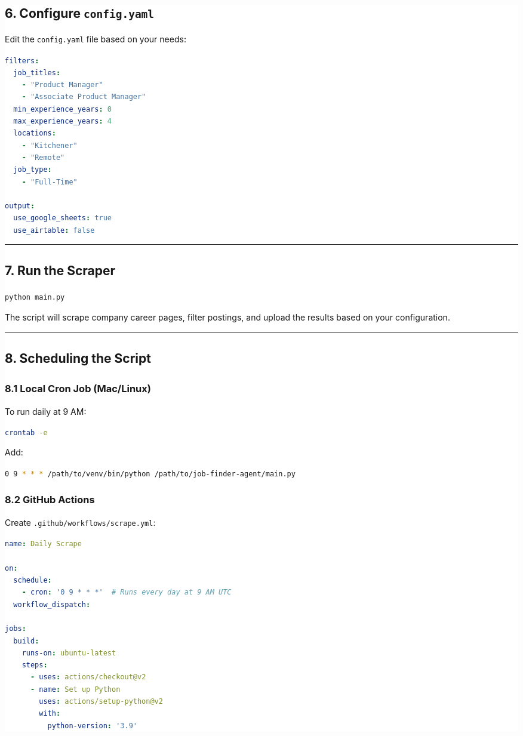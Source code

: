 
## 6. Configure `config.yaml`
Edit the `config.yaml` file based on your needs:
```yaml
filters:
  job_titles:
    - "Product Manager"
    - "Associate Product Manager"
  min_experience_years: 0
  max_experience_years: 4
  locations:
    - "Kitchener"
    - "Remote"
  job_type:
    - "Full-Time"

output:
  use_google_sheets: true
  use_airtable: false
```

---

## 7. Run the Scraper
```bash
python main.py
```
The script will scrape company career pages, filter postings, and upload the results based on your configuration.

---

## 8. Scheduling the Script

### **8.1 Local Cron Job (Mac/Linux)**
To run daily at 9 AM:
```bash
crontab -e
```
Add:
```bash
0 9 * * * /path/to/venv/bin/python /path/to/job-finder-agent/main.py
```

### **8.2 GitHub Actions**
Create `.github/workflows/scrape.yml`:
```yaml
name: Daily Scrape

on:
  schedule:
    - cron: '0 9 * * *'  # Runs every day at 9 AM UTC
  workflow_dispatch:

jobs:
  build:
    runs-on: ubuntu-latest
    steps:
      - uses: actions/checkout@v2
      - name: Set up Python
        uses: actions/setup-python@v2
        with:
          python-version: '3.9'
```